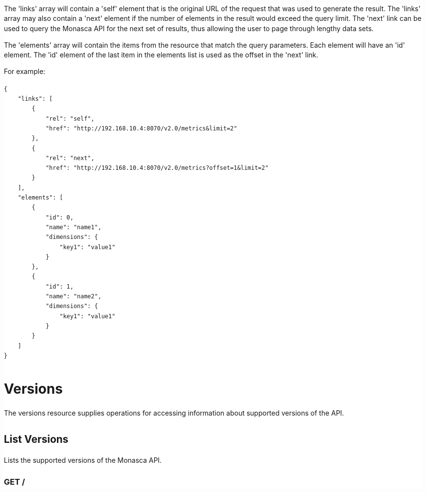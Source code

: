 The 'links' array will contain a 'self' element that is the original URL of the request that was used to generate the result. The 'links' array may also contain a 'next' element if the number of elements in the result would exceed the query limit. The 'next' link can be used to query the Monasca API for the next set of results, thus allowing the user to page through lengthy data sets.

The 'elements' array will contain the items from the resource that match the query parameters. Each element will have an 'id' element. The 'id' element of the last item in the elements list is used as the offset in the 'next' link.

For example:

```
{
    "links": [
        {
            "rel": "self",
            "href": "http://192.168.10.4:8070/v2.0/metrics&limit=2"
        },
        {
            "rel": "next",
            "href": "http://192.168.10.4:8070/v2.0/metrics?offset=1&limit=2"
        }
    ],
    "elements": [
        {
            "id": 0,
            "name": "name1",
            "dimensions": {
                "key1": "value1"
            }
        },
        {
            "id": 1,
            "name": "name2",
            "dimensions": {
                "key1": "value1"
            }
        }
    ]
}
```

# Versions
The versions resource supplies operations for accessing information about supported versions of the API.

## List Versions
Lists the supported versions of the Monasca API.

### GET /
